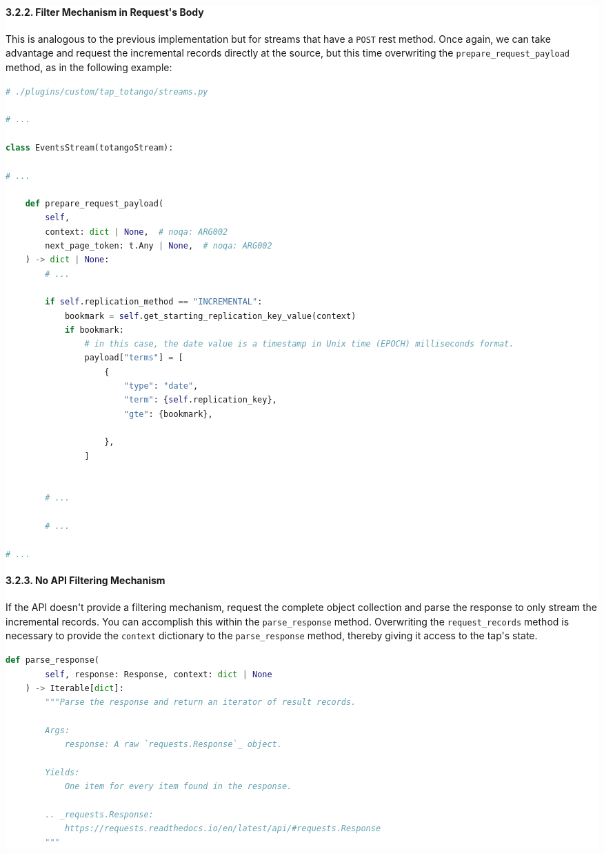 #### 3.2.2. Filter Mechanism in Request's Body

This is analogous to the previous implementation but for streams that have a `POST`  rest method. Once again, we can take advantage and request the incremental records directly at the source, but this time overwriting the `prepare_request_payload` method, as in the following example:

``` python
# ./plugins/custom/tap_totango/streams.py

# ...

class EventsStream(totangoStream):

# ...

    def prepare_request_payload(
        self,
        context: dict | None,  # noqa: ARG002
        next_page_token: t.Any | None,  # noqa: ARG002
    ) -> dict | None:
        # ...

        if self.replication_method == "INCREMENTAL":
            bookmark = self.get_starting_replication_key_value(context)
            if bookmark:
                # in this case, the date value is a timestamp in Unix time (EPOCH) milliseconds format.
                payload["terms"] = [
                    {
                        "type": "date", 
                        "term": {self.replication_key}, 
                        "gte": {bookmark},
                                    
                    },
                ]

        
        # ...
        
        # ...

# ...
```

#### 3.2.3. No API Filtering Mechanism

If the API doesn't provide a filtering mechanism, request the complete object collection and parse the response to only stream the incremental records. You can accomplish this within the `parse_response` method. Overwriting the `request_records` method is necessary to provide the `context` dictionary to the `parse_response` method, thereby giving it access to the tap's state.

``` python
def parse_response(
        self, response: Response, context: dict | None
    ) -> Iterable[dict]:
        """Parse the response and return an iterator of result records.

        Args:
            response: A raw `requests.Response`_ object.

        Yields:
            One item for every item found in the response.

        .. _requests.Response:
            https://requests.readthedocs.io/en/latest/api/#requests.Response
        """
```
